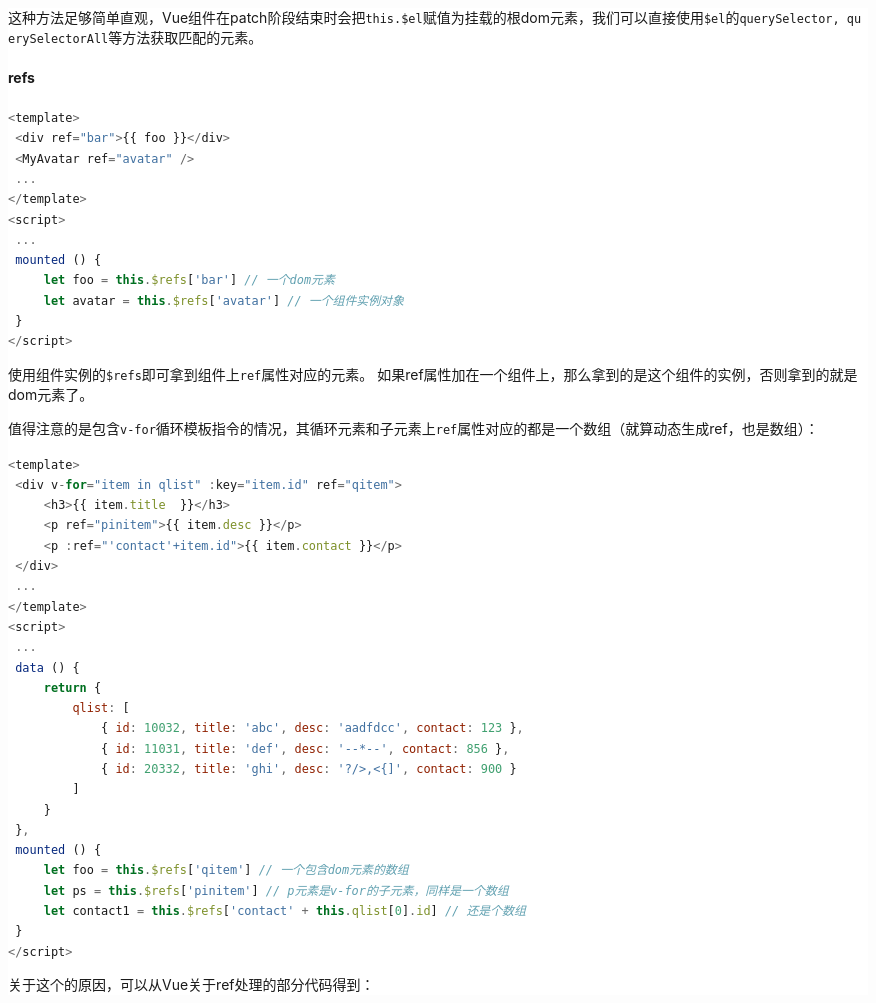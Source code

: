    这种方法足够简单直观，Vue组件在patch阶段结束时会把`this.$el`赋值为挂载的根dom元素，我们可以直接使用`$el`的`querySelector, querySelectorAll`等方法获取匹配的元素。

   #### refs

   ```javascript
   <template>
   	<div ref="bar">{{ foo }}</div>
   	<MyAvatar ref="avatar" />
   	...
   </template>
   <script>
   	...
   	mounted () {
   		let foo = this.$refs['bar'] // 一个dom元素
   		let avatar = this.$refs['avatar'] // 一个组件实例对象
   	}
   </script>
   ```

   使用组件实例的`$refs`即可拿到组件上`ref`属性对应的元素。
   如果ref属性加在一个组件上，那么拿到的是这个组件的实例，否则拿到的就是dom元素了。

   值得注意的是包含`v-for`循环模板指令的情况，其循环元素和子元素上`ref`属性对应的都是一个数组（就算动态生成ref，也是数组）：

   ```javascript
   <template>
   	<div v-for="item in qlist" :key="item.id" ref="qitem">
   		<h3>{{ item.title  }}</h3>
   		<p ref="pinitem">{{ item.desc }}</p>
   		<p :ref="'contact'+item.id">{{ item.contact }}</p>
   	</div>
   	...
   </template>
   <script>
   	...
   	data () {
   		return {
   			qlist: [
   				{ id: 10032, title: 'abc', desc: 'aadfdcc', contact: 123 },
   				{ id: 11031, title: 'def', desc: '--*--', contact: 856 },
   				{ id: 20332, title: 'ghi', desc: '?/>,<{]', contact: 900 }
   			]
   		}
   	},
   	mounted () {
   		let foo = this.$refs['qitem'] // 一个包含dom元素的数组
   		let ps = this.$refs['pinitem'] // p元素是v-for的子元素，同样是一个数组
   		let contact1 = this.$refs['contact' + this.qlist[0].id] // 还是个数组
   	}
   </script>
   ```

   关于这个的原因，可以从Vue关于ref处理的部分代码得到：
